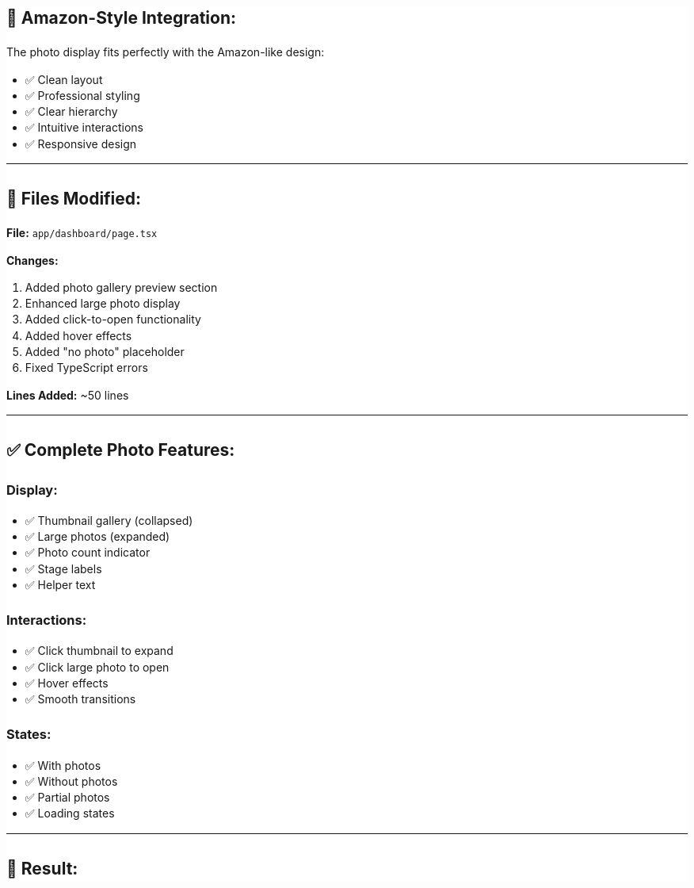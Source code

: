 ## 🎨 Amazon-Style Integration:

The photo display fits perfectly with the Amazon-like design:
- ✅ Clean layout
- ✅ Professional styling
- ✅ Clear hierarchy
- ✅ Intuitive interactions
- ✅ Responsive design

---

## 📁 Files Modified:

**File:** `app/dashboard/page.tsx`

**Changes:**
1. Added photo gallery preview section
2. Enhanced large photo display
3. Added click-to-open functionality
4. Added hover effects
5. Added "no photo" placeholder
6. Fixed TypeScript errors

**Lines Added:** ~50 lines

---

## ✅ Complete Photo Features:

### **Display:**
- ✅ Thumbnail gallery (collapsed)
- ✅ Large photos (expanded)
- ✅ Photo count indicator
- ✅ Stage labels
- ✅ Helper text

### **Interactions:**
- ✅ Click thumbnail to expand
- ✅ Click large photo to open
- ✅ Hover effects
- ✅ Smooth transitions

### **States:**
- ✅ With photos
- ✅ Without photos
- ✅ Partial photos
- ✅ Loading states

---

## 🎉 Result:
